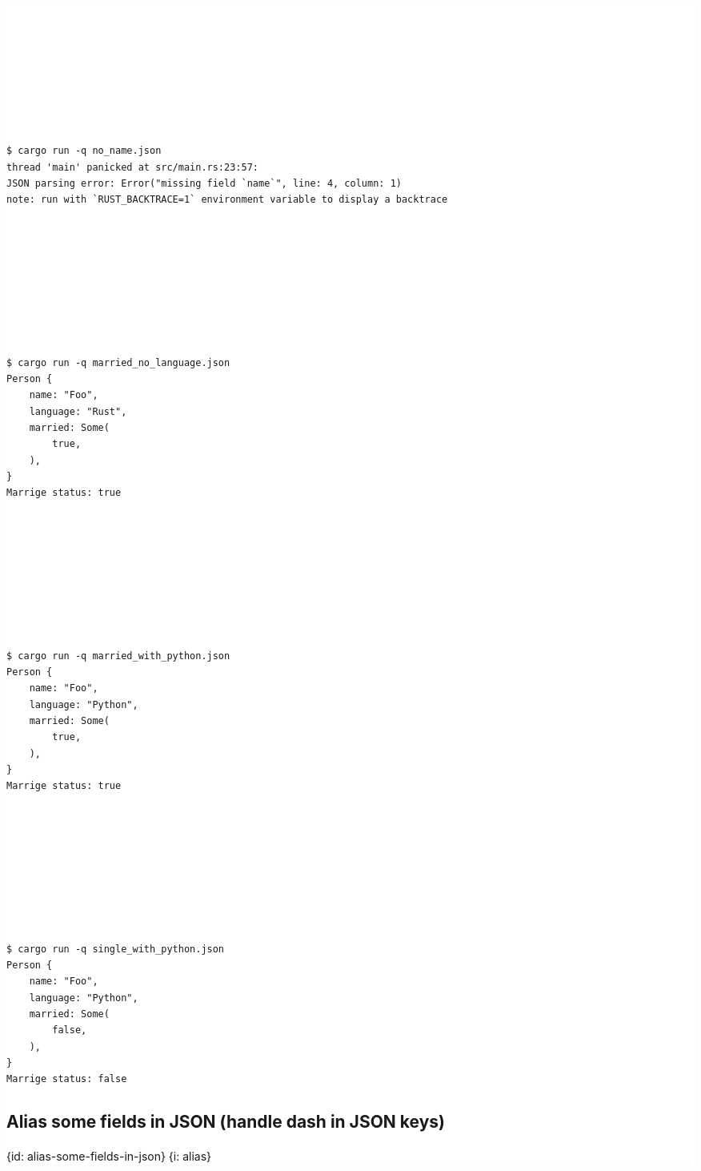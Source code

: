 ![](examples/json/read-with-optional-field/no_name.json)

```
$ cargo run -q no_name.json
thread 'main' panicked at src/main.rs:23:57:
JSON parsing error: Error("missing field `name`", line: 4, column: 1)
note: run with `RUST_BACKTRACE=1` environment variable to display a backtrace
```

![](examples/json/read-with-optional-field/married_no_language.json)

```
$ cargo run -q married_no_language.json
Person {
    name: "Foo",
    language: "Rust",
    married: Some(
        true,
    ),
}
Marrige status: true
```

![](examples/json/read-with-optional-field/married_with_python.json)

```
$ cargo run -q married_with_python.json
Person {
    name: "Foo",
    language: "Python",
    married: Some(
        true,
    ),
}
Marrige status: true
```


![](examples/json/read-with-optional-field/single_with_python.json)

```
$ cargo run -q single_with_python.json
Person {
    name: "Foo",
    language: "Python",
    married: Some(
        false,
    ),
}
Marrige status: false
```


## Alias some fields in JSON (handle dash in JSON keys)
{id: alias-some-fields-in-json}
{i: alias}
